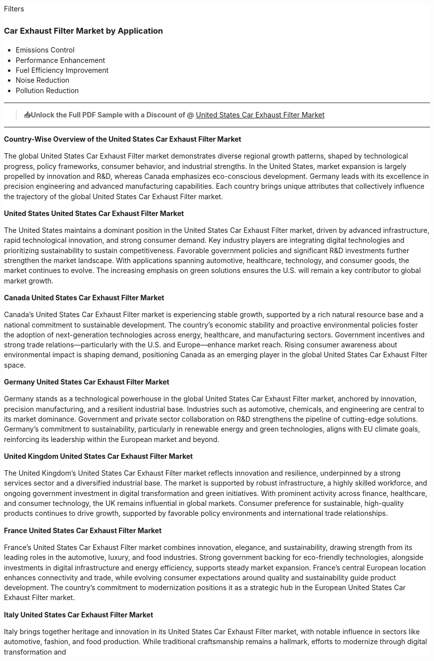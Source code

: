 Filters</li></ul><h3>Car Exhaust Filter Market by Application</h3><ul><li>Emissions Control</li><li> Performance Enhancement</li><li> Fuel Efficiency Improvement</li><li> Noise Reduction</li><li> Pollution Reduction</li></ul></p><hr /><blockquote><p><strong>📥Unlock the Full PDF Sample with a Discount of @</strong> <a href="https://www.marketresearchintellect.com/ask-for-discount/?rid=910415&amp;utm_source=Github-April&amp;utm_medium=016">United States Car Exhaust Filter Market</a></p></blockquote><hr /><p class="" data-start="217" data-end="261"><strong data-start="217" data-end="261">Country-Wise Overview of the United States Car Exhaust Filter Market</strong></p><p class="" data-start="263" data-end="774">The global United States Car Exhaust Filter market demonstrates diverse regional growth patterns, shaped by technological progress, policy frameworks, consumer behavior, and industrial strengths. In the United States, market expansion is largely propelled by innovation and R&amp;D, whereas Canada emphasizes eco-conscious development. Germany leads with its excellence in precision engineering and advanced manufacturing capabilities. Each country brings unique attributes that collectively influence the trajectory of the global United States Car Exhaust Filter market.</p><p class="" data-start="776" data-end="1421"><strong data-start="776" data-end="805">United States United States Car Exhaust Filter Market</strong></p><p class="" data-start="776" data-end="1421">The United States maintains a dominant position in the United States Car Exhaust Filter market, driven by advanced infrastructure, rapid technological innovation, and strong consumer demand. Key industry players are integrating digital technologies and prioritizing sustainability to sustain competitiveness. Favorable government policies and significant R&amp;D investments further strengthen the market landscape. With applications spanning automotive, healthcare, technology, and consumer goods, the market continues to evolve. The increasing emphasis on green solutions ensures the U.S. will remain a key contributor to global market growth.</p><p class="" data-start="1423" data-end="2019"><strong data-start="1423" data-end="1445">Canada United States Car Exhaust Filter Market</strong></p><p class="" data-start="1423" data-end="2019">Canada&rsquo;s United States Car Exhaust Filter market is experiencing stable growth, supported by a rich natural resource base and a national commitment to sustainable development. The country&rsquo;s economic stability and proactive environmental policies foster the adoption of next-generation technologies across energy, healthcare, and manufacturing sectors. Government incentives and strong trade relations&mdash;particularly with the U.S. and Europe&mdash;enhance market reach. Rising consumer awareness about environmental impact is shaping demand, positioning Canada as an emerging player in the global United States Car Exhaust Filter space.</p><p class="" data-start="2021" data-end="2591"><strong data-start="2021" data-end="2044">Germany United States Car Exhaust Filter Market</strong></p><p class="" data-start="2021" data-end="2591">Germany stands as a technological powerhouse in the global United States Car Exhaust Filter market, anchored by innovation, precision manufacturing, and a resilient industrial base. Industries such as automotive, chemicals, and engineering are central to its market dominance. Government and private sector collaboration on R&amp;D strengthens the pipeline of cutting-edge solutions. Germany&rsquo;s commitment to sustainability, particularly in renewable energy and green technologies, aligns with EU climate goals, reinforcing its leadership within the European market and beyond.</p><p class="" data-start="2593" data-end="3221"><strong data-start="2593" data-end="2623">United Kingdom United States Car Exhaust Filter Market</strong></p><p class="" data-start="2593" data-end="3221">The United Kingdom&rsquo;s United States Car Exhaust Filter market reflects innovation and resilience, underpinned by a strong services sector and a diversified industrial base. The market is supported by robust infrastructure, a highly skilled workforce, and ongoing government investment in digital transformation and green initiatives. With prominent activity across finance, healthcare, and consumer technology, the UK remains influential in global markets. Consumer preference for sustainable, high-quality products continues to drive growth, supported by favorable policy environments and international trade relationships.</p><p class="" data-start="3223" data-end="3838"><strong data-start="3223" data-end="3245">France United States Car Exhaust Filter Market</strong></p><p class="" data-start="3223" data-end="3838">France&rsquo;s United States Car Exhaust Filter market combines innovation, elegance, and sustainability, drawing strength from its leading roles in the automotive, luxury, and food industries. Strong government backing for eco-friendly technologies, alongside investments in digital infrastructure and energy efficiency, supports steady market expansion. France&rsquo;s central European location enhances connectivity and trade, while evolving consumer expectations around quality and sustainability guide product development. The country&rsquo;s commitment to modernization positions it as a strategic hub in the European United States Car Exhaust Filter market.</p><p class="" data-start="3840" data-end="4422"><strong data-start="3840" data-end="3861">Italy United States Car Exhaust Filter Market</strong></p><p class="" data-start="3840" data-end="4422">Italy brings together heritage and innovation in its United States Car Exhaust Filter market, with notable influence in sectors like automotive, fashion, and food production. While traditional craftsmanship remains a hallmark, efforts to modernize through digital transformation and